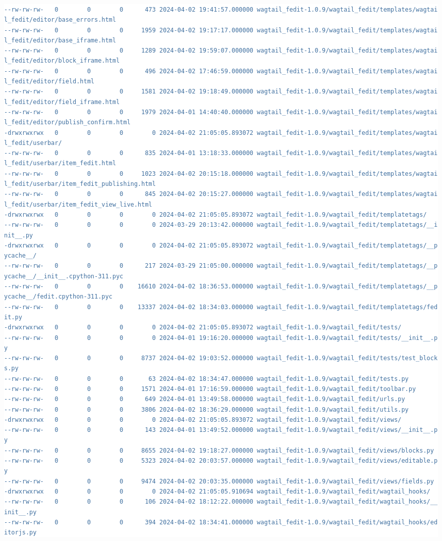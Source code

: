 ```diff
--rw-rw-rw-   0        0        0      473 2024-04-02 19:41:57.000000 wagtail_fedit-1.0.9/wagtail_fedit/templates/wagtail_fedit/editor/base_errors.html
--rw-rw-rw-   0        0        0     1959 2024-04-02 19:17:17.000000 wagtail_fedit-1.0.9/wagtail_fedit/templates/wagtail_fedit/editor/base_iframe.html
--rw-rw-rw-   0        0        0     1289 2024-04-02 19:59:07.000000 wagtail_fedit-1.0.9/wagtail_fedit/templates/wagtail_fedit/editor/block_iframe.html
--rw-rw-rw-   0        0        0      496 2024-04-02 17:46:59.000000 wagtail_fedit-1.0.9/wagtail_fedit/templates/wagtail_fedit/editor/field.html
--rw-rw-rw-   0        0        0     1581 2024-04-02 19:18:49.000000 wagtail_fedit-1.0.9/wagtail_fedit/templates/wagtail_fedit/editor/field_iframe.html
--rw-rw-rw-   0        0        0     1979 2024-04-01 14:40:40.000000 wagtail_fedit-1.0.9/wagtail_fedit/templates/wagtail_fedit/editor/publish_confirm.html
-drwxrwxrwx   0        0        0        0 2024-04-02 21:05:05.893072 wagtail_fedit-1.0.9/wagtail_fedit/templates/wagtail_fedit/userbar/
--rw-rw-rw-   0        0        0      835 2024-04-01 13:18:33.000000 wagtail_fedit-1.0.9/wagtail_fedit/templates/wagtail_fedit/userbar/item_fedit.html
--rw-rw-rw-   0        0        0     1023 2024-04-02 20:15:18.000000 wagtail_fedit-1.0.9/wagtail_fedit/templates/wagtail_fedit/userbar/item_fedit_publishing.html
--rw-rw-rw-   0        0        0      845 2024-04-02 20:15:27.000000 wagtail_fedit-1.0.9/wagtail_fedit/templates/wagtail_fedit/userbar/item_fedit_view_live.html
-drwxrwxrwx   0        0        0        0 2024-04-02 21:05:05.893072 wagtail_fedit-1.0.9/wagtail_fedit/templatetags/
--rw-rw-rw-   0        0        0        0 2024-03-29 20:13:42.000000 wagtail_fedit-1.0.9/wagtail_fedit/templatetags/__init__.py
-drwxrwxrwx   0        0        0        0 2024-04-02 21:05:05.893072 wagtail_fedit-1.0.9/wagtail_fedit/templatetags/__pycache__/
--rw-rw-rw-   0        0        0      217 2024-03-29 21:05:00.000000 wagtail_fedit-1.0.9/wagtail_fedit/templatetags/__pycache__/__init__.cpython-311.pyc
--rw-rw-rw-   0        0        0    16610 2024-04-02 18:36:53.000000 wagtail_fedit-1.0.9/wagtail_fedit/templatetags/__pycache__/fedit.cpython-311.pyc
--rw-rw-rw-   0        0        0    13337 2024-04-02 18:34:03.000000 wagtail_fedit-1.0.9/wagtail_fedit/templatetags/fedit.py
-drwxrwxrwx   0        0        0        0 2024-04-02 21:05:05.893072 wagtail_fedit-1.0.9/wagtail_fedit/tests/
--rw-rw-rw-   0        0        0        0 2024-04-01 19:16:20.000000 wagtail_fedit-1.0.9/wagtail_fedit/tests/__init__.py
--rw-rw-rw-   0        0        0     8737 2024-04-02 19:03:52.000000 wagtail_fedit-1.0.9/wagtail_fedit/tests/test_blocks.py
--rw-rw-rw-   0        0        0       63 2024-04-02 18:34:47.000000 wagtail_fedit-1.0.9/wagtail_fedit/tests.py
--rw-rw-rw-   0        0        0     1571 2024-04-01 17:16:59.000000 wagtail_fedit-1.0.9/wagtail_fedit/toolbar.py
--rw-rw-rw-   0        0        0      649 2024-04-01 13:49:58.000000 wagtail_fedit-1.0.9/wagtail_fedit/urls.py
--rw-rw-rw-   0        0        0     3806 2024-04-02 18:36:29.000000 wagtail_fedit-1.0.9/wagtail_fedit/utils.py
-drwxrwxrwx   0        0        0        0 2024-04-02 21:05:05.893072 wagtail_fedit-1.0.9/wagtail_fedit/views/
--rw-rw-rw-   0        0        0      143 2024-04-01 13:49:52.000000 wagtail_fedit-1.0.9/wagtail_fedit/views/__init__.py
--rw-rw-rw-   0        0        0     8655 2024-04-02 19:18:27.000000 wagtail_fedit-1.0.9/wagtail_fedit/views/blocks.py
--rw-rw-rw-   0        0        0     5323 2024-04-02 20:03:57.000000 wagtail_fedit-1.0.9/wagtail_fedit/views/editable.py
--rw-rw-rw-   0        0        0     9474 2024-04-02 20:03:35.000000 wagtail_fedit-1.0.9/wagtail_fedit/views/fields.py
-drwxrwxrwx   0        0        0        0 2024-04-02 21:05:05.910694 wagtail_fedit-1.0.9/wagtail_fedit/wagtail_hooks/
--rw-rw-rw-   0        0        0      106 2024-04-02 18:12:22.000000 wagtail_fedit-1.0.9/wagtail_fedit/wagtail_hooks/__init__.py
--rw-rw-rw-   0        0        0      394 2024-04-02 18:34:41.000000 wagtail_fedit-1.0.9/wagtail_fedit/wagtail_hooks/editorjs.py
```